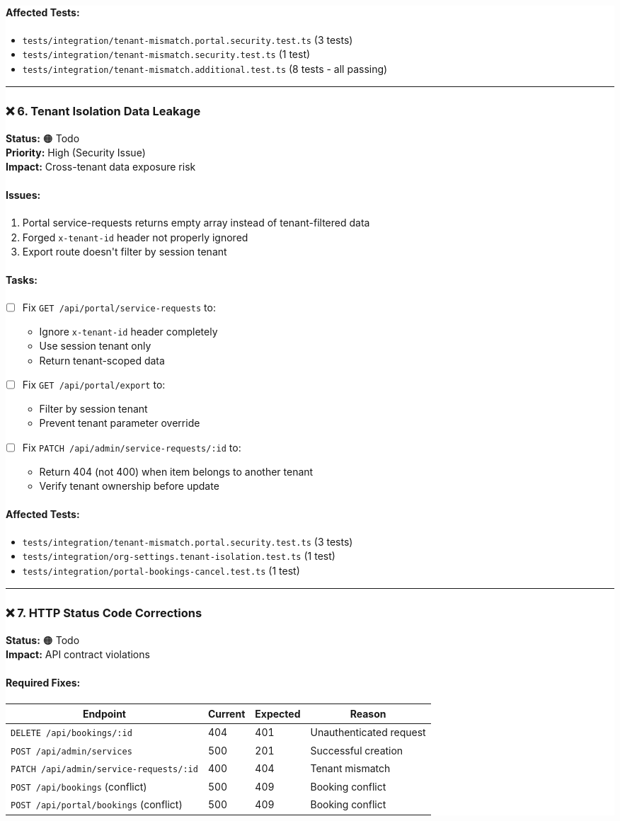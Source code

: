 #### Affected Tests:
- `tests/integration/tenant-mismatch.portal.security.test.ts` (3 tests)
- `tests/integration/tenant-mismatch.security.test.ts` (1 test)
- `tests/integration/tenant-mismatch.additional.test.ts` (8 tests - all passing)

---

### ❌ 6. Tenant Isolation Data Leakage
**Status:** 🟠 Todo  
**Priority:** High (Security Issue)  
**Impact:** Cross-tenant data exposure risk

#### Issues:
1. Portal service-requests returns empty array instead of tenant-filtered data
2. Forged `x-tenant-id` header not properly ignored
3. Export route doesn't filter by session tenant

#### Tasks:
- [ ] Fix `GET /api/portal/service-requests` to:
  - Ignore `x-tenant-id` header completely
  - Use session tenant only
  - Return tenant-scoped data
  
- [ ] Fix `GET /api/portal/export` to:
  - Filter by session tenant
  - Prevent tenant parameter override
  
- [ ] Fix `PATCH /api/admin/service-requests/:id` to:
  - Return 404 (not 400) when item belongs to another tenant
  - Verify tenant ownership before update

#### Affected Tests:
- `tests/integration/tenant-mismatch.portal.security.test.ts` (3 tests)
- `tests/integration/org-settings.tenant-isolation.test.ts` (1 test)
- `tests/integration/portal-bookings-cancel.test.ts` (1 test)

---

### ❌ 7. HTTP Status Code Corrections
**Status:** 🟠 Todo  
**Impact:** API contract violations

#### Required Fixes:

| Endpoint | Current | Expected | Reason |
|----------|---------|----------|--------|
| `DELETE /api/bookings/:id` | 404 | 401 | Unauthenticated request |
| `POST /api/admin/services` | 500 | 201 | Successful creation |
| `PATCH /api/admin/service-requests/:id` | 400 | 404 | Tenant mismatch |
| `POST /api/bookings` (conflict) | 500 | 409 | Booking conflict |
| `POST /api/portal/bookings` (conflict) | 500 | 409 | Booking conflict |
